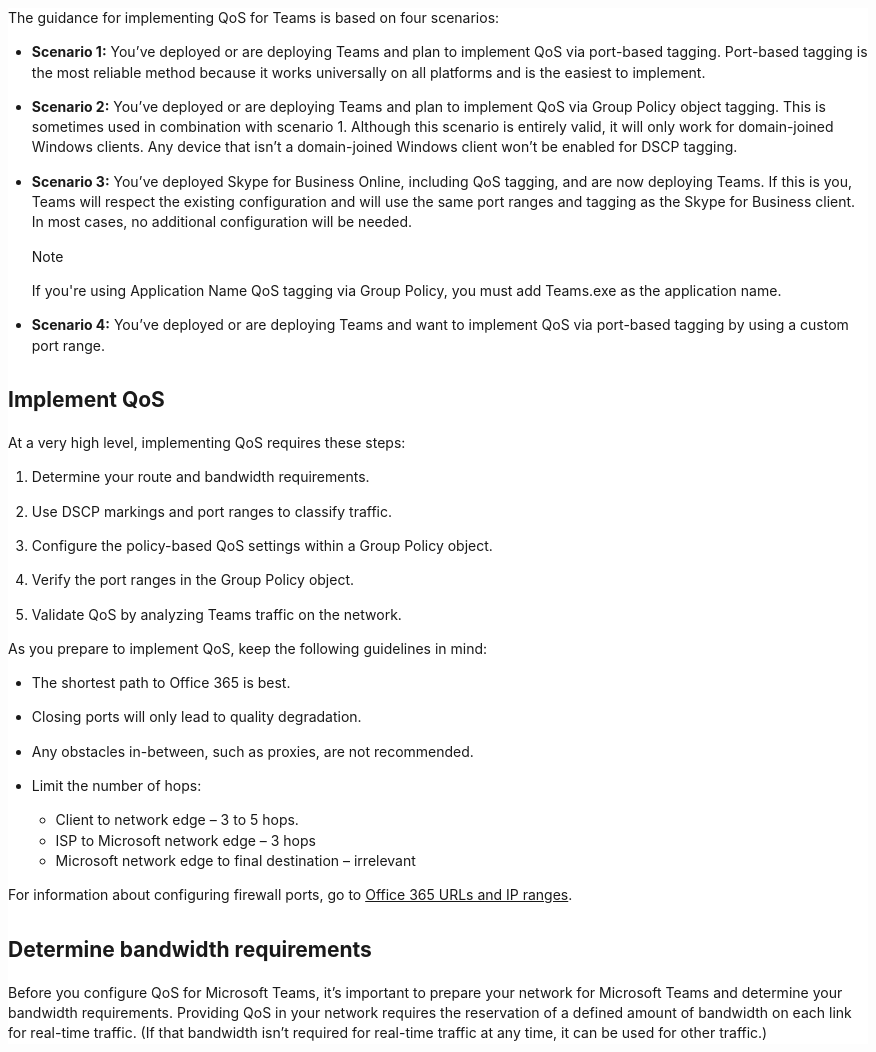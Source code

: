 The guidance for implementing QoS for Teams is based on four scenarios:

*  **Scenario 1:** You’ve deployed or are deploying Teams and plan to implement QoS via port-based tagging. Port-based tagging is the most reliable method because it works universally on all platforms and is the easiest to implement.  

*  **Scenario 2:** You’ve deployed or are deploying Teams and plan to implement QoS via Group Policy object tagging. This is sometimes used in combination with scenario 1. Although this scenario is entirely valid, it will only work for domain-joined Windows clients. Any device that isn’t a domain-joined Windows client won’t be enabled for DSCP tagging.

*  **Scenario 3:** You’ve deployed Skype for Business Online, including QoS tagging, and are now deploying Teams. If this is you, Teams will respect the existing configuration and will use the same port ranges and tagging as the Skype for Business client. In most cases, no additional configuration will be needed. 

    > [!NOTE]
    > If you're using Application Name QoS tagging via Group Policy, you must add Teams.exe as the application name.

*  **Scenario 4:** You’ve deployed or are deploying Teams and want to implement QoS via port-based tagging by using a custom port range.

## Implement QoS

At a very high level, implementing QoS requires these steps:

1. Determine your route and bandwidth requirements.

2. Use DSCP markings and port ranges to classify traffic.

3. Configure the policy-based QoS settings within a Group Policy object.

4. Verify the port ranges in the Group Policy object.

5. Validate QoS by analyzing Teams traffic on the network.

As you prepare to implement QoS, keep the following guidelines in mind:

- The shortest path to Office 365 is best.

- Closing ports will only lead to quality degradation.

- Any obstacles in-between, such as proxies, are not recommended.

- Limit the number of hops:

    - Client to network edge – 3 to 5 hops.
    - ISP to Microsoft network edge – 3 hops
    - Microsoft network edge to final destination – irrelevant 

For information about configuring firewall ports, go to [Office 365 URLs and IP ranges](office-365-urls-ip-address-ranges.md).

## Determine bandwidth requirements

Before you configure QoS for Microsoft Teams, it’s important to prepare your network for Microsoft Teams and determine your bandwidth requirements. Providing QoS in your network requires the reservation of a defined amount of bandwidth on each link for real-time traffic. (If that bandwidth isn’t required for real-time traffic at any time, it can be used for other traffic.)

